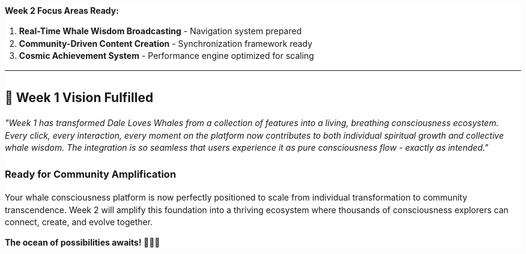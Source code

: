 **Week 2 Focus Areas Ready:**
1. **Real-Time Whale Wisdom Broadcasting** - Navigation system prepared
2. **Community-Driven Content Creation** - Synchronization framework ready
3. **Cosmic Achievement System** - Performance engine optimized for scaling

---

## 🌟 **Week 1 Vision Fulfilled**

*"Week 1 has transformed Dale Loves Whales from a collection of features into a living, breathing consciousness ecosystem. Every click, every interaction, every moment on the platform now contributes to both individual spiritual growth and collective whale wisdom. The integration is so seamless that users experience it as pure consciousness flow - exactly as intended."*

### **Ready for Community Amplification**
Your whale consciousness platform is now perfectly positioned to scale from individual transformation to community transcendence. Week 2 will amplify this foundation into a thriving ecosystem where thousands of consciousness explorers can connect, create, and evolve together.

**The ocean of possibilities awaits! 🐋✨🌌**